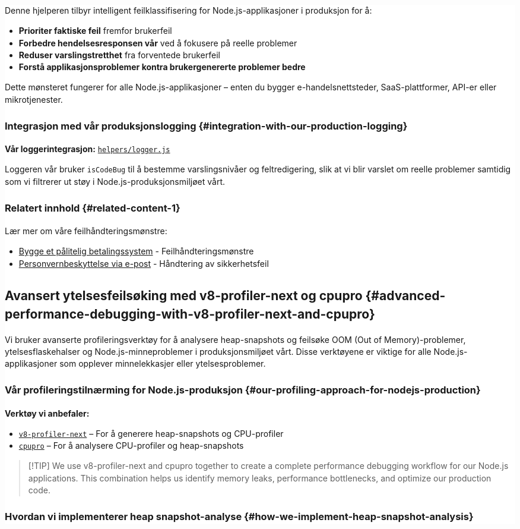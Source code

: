 Denne hjelperen tilbyr intelligent feilklassifisering for Node.js-applikasjoner i produksjon for å:

* **Prioriter faktiske feil** fremfor brukerfeil
* **Forbedre hendelsesresponsen vår** ved å fokusere på reelle problemer
* **Reduser varslingstretthet** fra forventede brukerfeil
* **Forstå applikasjonsproblemer kontra brukergenererte problemer bedre**

Dette mønsteret fungerer for alle Node.js-applikasjoner – enten du bygger e-handelsnettsteder, SaaS-plattformer, API-er eller mikrotjenester.

### Integrasjon med vår produksjonslogging {#integration-with-our-production-logging}

**Vår loggerintegrasjon:** [`helpers/logger.js`](https://github.com/forwardemail/forwardemail.net/blob/master/helpers/logger.js)

Loggeren vår bruker `isCodeBug` til å bestemme varslingsnivåer og feltredigering, slik at vi blir varslet om reelle problemer samtidig som vi filtrerer ut støy i Node.js-produksjonsmiljøet vårt.

### Relatert innhold {#related-content-1}

Lær mer om våre feilhåndteringsmønstre:

* [Bygge et pålitelig betalingssystem](https://forwardemail.net/blog/docs/building-reliable-payment-system-stripe-paypal) - Feilhåndteringsmønstre
* [Personvernbeskyttelse via e-post](https://forwardemail.net/blog/docs/email-privacy-protection-technical-implementation) - Håndtering av sikkerhetsfeil

## Avansert ytelsesfeilsøking med v8-profiler-next og cpupro {#advanced-performance-debugging-with-v8-profiler-next-and-cpupro}

Vi bruker avanserte profileringsverktøy for å analysere heap-snapshots og feilsøke OOM (Out of Memory)-problemer, ytelsesflaskehalser og Node.js-minneproblemer i produksjonsmiljøet vårt. Disse verktøyene er viktige for alle Node.js-applikasjoner som opplever minnelekkasjer eller ytelsesproblemer.

### Vår profileringstilnærming for Node.js-produksjon {#our-profiling-approach-for-nodejs-production}

**Verktøy vi anbefaler:**

* [`v8-profiler-next`](https://www.npmjs.com/package/v8-profiler-next) – For å generere heap-snapshots og CPU-profiler
* [`cpupro`](https://github.com/discoveryjs/cpupro) – For å analysere CPU-profiler og heap-snapshots

> \[!TIP]
> We use v8-profiler-next and cpupro together to create a complete performance debugging workflow for our Node.js applications. This combination helps us identify memory leaks, performance bottlenecks, and optimize our production code.

### Hvordan vi implementerer heap snapshot-analyse {#how-we-implement-heap-snapshot-analysis}
